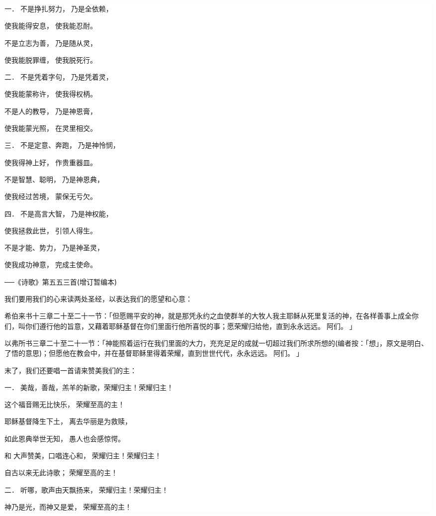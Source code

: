 一． 不是挣扎努力，    乃是全依赖，

使我能得安息，    使我能忍耐。

不是立志为善，    乃是随从灵，

使我能脱罪缠，    使我脱死行。

二． 不是凭着字句，    乃是凭着灵，

使我能蒙称许，    使我得权柄。

不是人的教导，    乃是神恩膏，

使我能蒙光照，    在灵里相交。

三． 不是定意、奔跑，    乃是神怜悯，

使我得神上好，    作贵重器皿。

不是智慧、聪明，    乃是神恩典，

使我经过苦境，    蒙保无亏欠。

四． 不是高言大智，    乃是神权能，

使我拯救此世，    引领人得生。

不是才能、势力，    乃是神圣灵，

使我成功神意，    完成主使命。

──《诗歌》第五五三首(增订暂编本)

我们要用我们的心来读两处圣经，以表达我们的愿望和心意：

希伯来书十三章二十至二十一节：「但愿赐平安的神，就是那凭永约之血使群羊的大牧人我主耶稣从死里复活的神，在各样善事上成全你们，叫你们遵行他的旨意，又藉着耶稣基督在你们里面行他所喜悦的事；愿荣耀归给他，直到永永远远。
阿们。
」

以弗所书三章二十至二十一节：「神能照着运行在我们里面的大力，充充足足的成就一切超过我们所求所想的(编者按：「想」，原文是明白、了悟的意思)；但愿他在教会中，并在基督耶稣里得着荣耀，直到世世代代，永永远远。
阿们。
」

末了，我们还要唱一首请来赞美我们的主：

一． 美哉，善哉，羔羊的新歌，荣耀归主！荣耀归主！

这个福音赐无比快乐，    荣耀至高的主！

耶稣基督降生下土，    离去华丽是为救赎，

如此恩典举世无知，    愚人也会感惊愕。

和 大声赞美，口唱连心和，    荣耀归主！荣耀归主！

自古以来无此诗歌；    荣耀至高的主！

二． 听哪，歌声由天飘扬来，    荣耀归主！荣耀归主！

神乃是光，而神又是爱，    荣耀至高的主！
